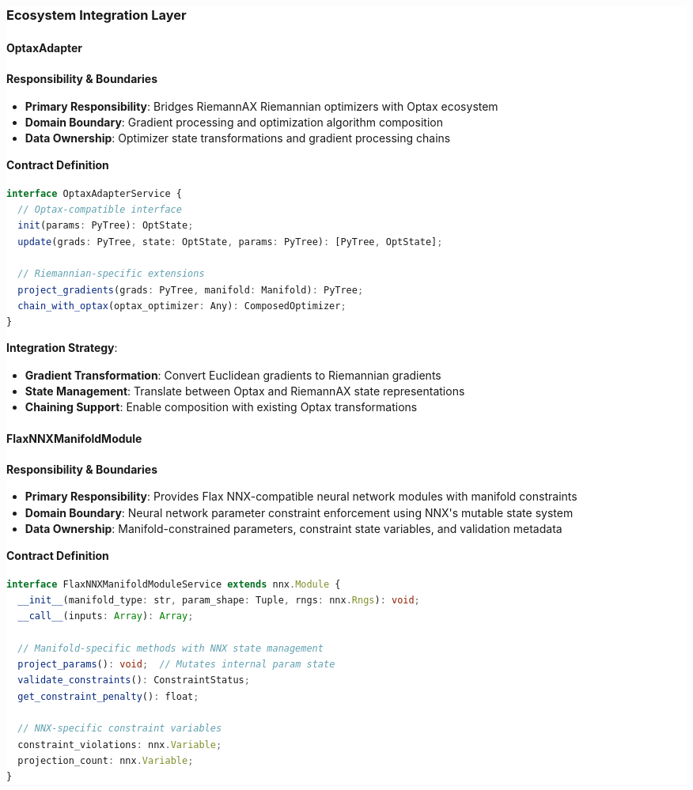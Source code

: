 ### Ecosystem Integration Layer

#### OptaxAdapter

**Responsibility & Boundaries**
- **Primary Responsibility**: Bridges RiemannAX Riemannian optimizers with Optax ecosystem
- **Domain Boundary**: Gradient processing and optimization algorithm composition
- **Data Ownership**: Optimizer state transformations and gradient processing chains

**Contract Definition**

```typescript
interface OptaxAdapterService {
  // Optax-compatible interface
  init(params: PyTree): OptState;
  update(grads: PyTree, state: OptState, params: PyTree): [PyTree, OptState];

  // Riemannian-specific extensions
  project_gradients(grads: PyTree, manifold: Manifold): PyTree;
  chain_with_optax(optax_optimizer: Any): ComposedOptimizer;
}
```

**Integration Strategy**:
- **Gradient Transformation**: Convert Euclidean gradients to Riemannian gradients
- **State Management**: Translate between Optax and RiemannAX state representations
- **Chaining Support**: Enable composition with existing Optax transformations

#### FlaxNNXManifoldModule

**Responsibility & Boundaries**
- **Primary Responsibility**: Provides Flax NNX-compatible neural network modules with manifold constraints
- **Domain Boundary**: Neural network parameter constraint enforcement using NNX's mutable state system
- **Data Ownership**: Manifold-constrained parameters, constraint state variables, and validation metadata

**Contract Definition**

```typescript
interface FlaxNNXManifoldModuleService extends nnx.Module {
  __init__(manifold_type: str, param_shape: Tuple, rngs: nnx.Rngs): void;
  __call__(inputs: Array): Array;

  // Manifold-specific methods with NNX state management
  project_params(): void;  // Mutates internal param state
  validate_constraints(): ConstraintStatus;
  get_constraint_penalty(): float;

  // NNX-specific constraint variables
  constraint_violations: nnx.Variable;
  projection_count: nnx.Variable;
}
```
